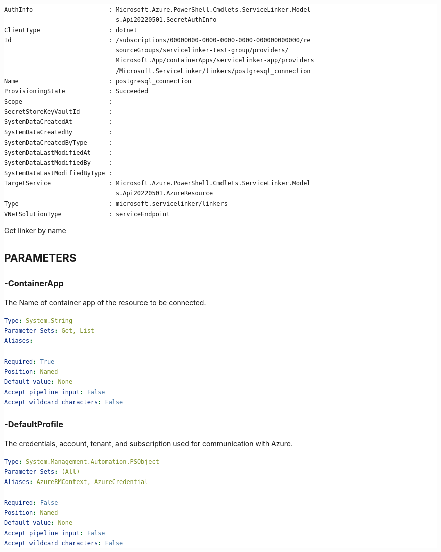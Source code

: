 ```output
AuthInfo                     : Microsoft.Azure.PowerShell.Cmdlets.ServiceLinker.Model
                               s.Api20220501.SecretAuthInfo
ClientType                   : dotnet
Id                           : /subscriptions/00000000-0000-0000-0000-000000000000/re
                               sourceGroups/servicelinker-test-group/providers/
                               Microsoft.App/containerApps/servicelinker-app/providers
                               /Microsoft.ServiceLinker/linkers/postgresql_connection
Name                         : postgresql_connection
ProvisioningState            : Succeeded
Scope                        :
SecretStoreKeyVaultId        :
SystemDataCreatedAt          :
SystemDataCreatedBy          :
SystemDataCreatedByType      :
SystemDataLastModifiedAt     :
SystemDataLastModifiedBy     :
SystemDataLastModifiedByType :
TargetService                : Microsoft.Azure.PowerShell.Cmdlets.ServiceLinker.Model
                               s.Api20220501.AzureResource
Type                         : microsoft.servicelinker/linkers
VNetSolutionType             : serviceEndpoint

```

Get linker by name

## PARAMETERS

### -ContainerApp
The Name of container app of the resource to be connected.

```yaml
Type: System.String
Parameter Sets: Get, List
Aliases:

Required: True
Position: Named
Default value: None
Accept pipeline input: False
Accept wildcard characters: False
```

### -DefaultProfile
The credentials, account, tenant, and subscription used for communication with Azure.

```yaml
Type: System.Management.Automation.PSObject
Parameter Sets: (All)
Aliases: AzureRMContext, AzureCredential

Required: False
Position: Named
Default value: None
Accept pipeline input: False
Accept wildcard characters: False
```
